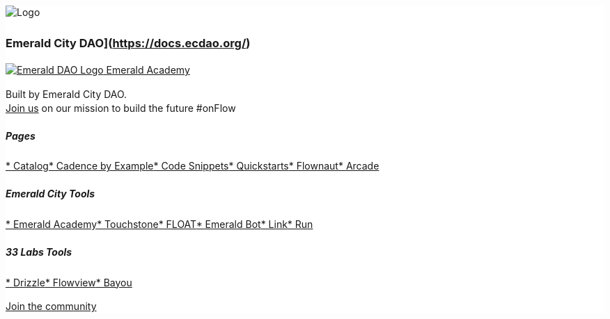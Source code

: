 ![Logo](/PoweredByLogo.svg)

### Emerald City DAO](https://docs.ecdao.org/)



[![Emerald DAO Logo](/ea-logo.png)
Emerald Academy](/en/)

Built by Emerald City DAO.  
[Join us](https://discord.gg/emerald-city-906264258189332541) on our mission to build the future #onFlow

##### Pages

[* Catalog](/en/catalog)[* Cadence by Example](/en/cadence-by-example)[* Code Snippets](/en/snippets)[* Quickstarts](/en/quickstarts)[* Flownaut](https://flownaut.ecdao.org)[* Arcade](https://arcade.ecdao.org)


##### Emerald City Tools

[* Emerald Academy](https://academy.ecdao.org/)[* Touchstone](https://touchstone.city/)[* FLOAT](https://floats.city/)[* Emerald Bot](https://bot.ecdao.org/)[* Link](https://link.ecdao.org/)[* Run](https://run.ecdao.org/)


##### 33 Labs Tools

[* Drizzle](https://drizzle33.app/)[* Flowview](https://flowview.app/)[* Bayou](https://bayou33.app/)

[Join the community](https://discord.gg/emerald-city-906264258189332541)